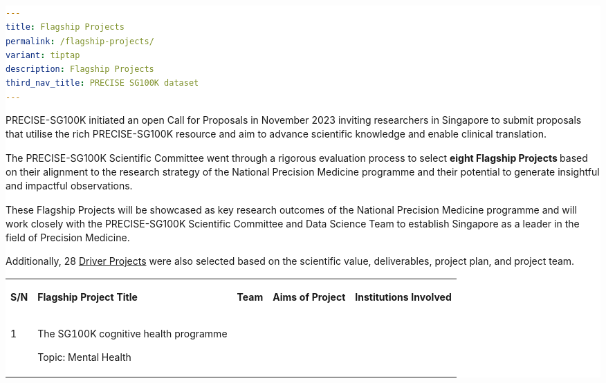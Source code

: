 ```yaml
---
title: Flagship Projects
permalink: /flagship-projects/
variant: tiptap
description: Flagship Projects
third_nav_title: PRECISE SG100K dataset
---
```

<p>PRECISE-SG100K initiated an open Call for Proposals in November 2023 inviting
researchers in Singapore to submit proposals that utilise the rich PRECISE-SG100K
resource and aim to advance scientific knowledge and enable clinical translation.</p>
<p>The PRECISE-SG100K Scientific Committee went through a rigorous evaluation
process to select <strong>eight Flagship Projects </strong>based on their
alignment to the research strategy of the National Precision Medicine programme
and their potential to generate insightful and impactful observations.</p>
<p>These Flagship Projects will be showcased as key research outcomes of
the National Precision Medicine programme and will work closely with the
PRECISE-SG100K Scientific Committee and Data Science Team to establish
Singapore as a leader in the field of Precision Medicine.</p>
<p>Additionally, 28 <a href="/driver-projects/" rel="noopener noreferrer nofollow" target="_blank">Driver Projects</a> were also selected based on
the scientific value, deliverables, project plan, and project team.</p>
<p></p>
<table style="minWidth: 125px">
<colgroup>
<col>
<col>
<col>
<col>
<col>
</colgroup>
<tbody>
<tr>
<td rowspan="1" colspan="1">
<p><strong>S/N</strong>
</p>
</td>
<td rowspan="1" colspan="1">
<p><strong>Flagship Project Title</strong>
</p>
</td>
<td rowspan="1" colspan="1">
<p><strong>Team</strong>
</p>
</td>
<td rowspan="1" colspan="1">
<p><strong>Aims of Project</strong>
</p>
</td>
<td rowspan="1" colspan="1">
<p><strong>Institutions Involved</strong>
</p>
</td>
</tr>
<tr>
<td rowspan="1" colspan="1">
<p>1</p>
</td>
<td rowspan="1" colspan="1">
<p>The SG100K cognitive health programme</p>
<p></p>
<p>Topic: Mental Health</p>